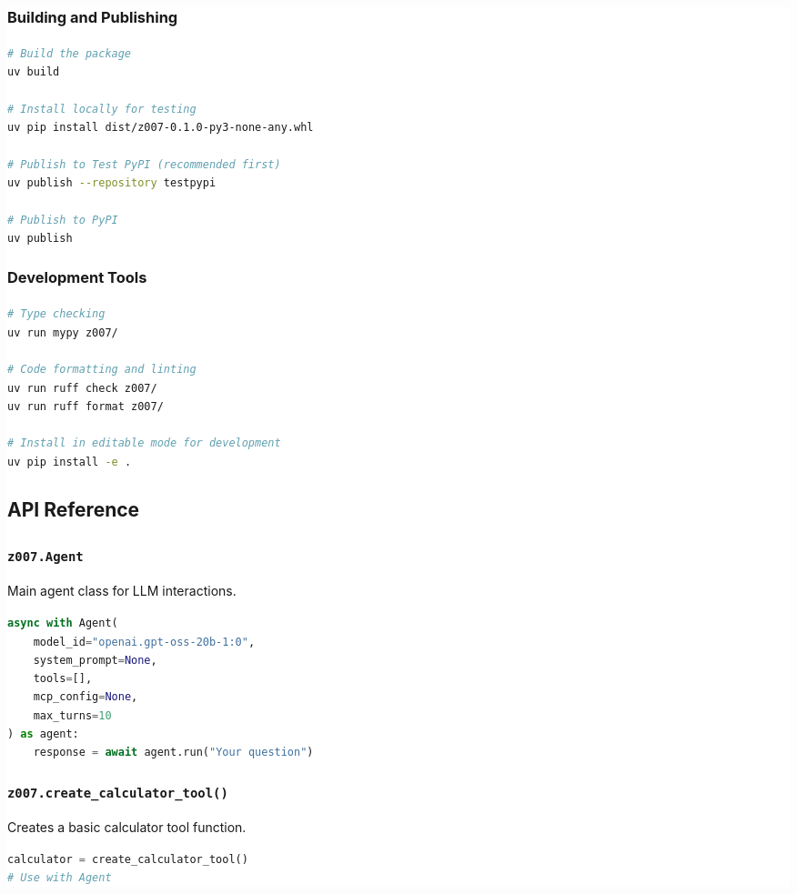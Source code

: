 ### Building and Publishing
```bash
# Build the package
uv build

# Install locally for testing
uv pip install dist/z007-0.1.0-py3-none-any.whl

# Publish to Test PyPI (recommended first)
uv publish --repository testpypi

# Publish to PyPI
uv publish
```

### Development Tools
```bash
# Type checking
uv run mypy z007/

# Code formatting and linting
uv run ruff check z007/
uv run ruff format z007/

# Install in editable mode for development
uv pip install -e .
```

## API Reference

### `z007.Agent`

Main agent class for LLM interactions.

```python
async with Agent(
    model_id="openai.gpt-oss-20b-1:0",
    system_prompt=None,
    tools=[],
    mcp_config=None,
    max_turns=10
) as agent:
    response = await agent.run("Your question")
```

### `z007.create_calculator_tool()`

Creates a basic calculator tool function.

```python
calculator = create_calculator_tool()
# Use with Agent
```
